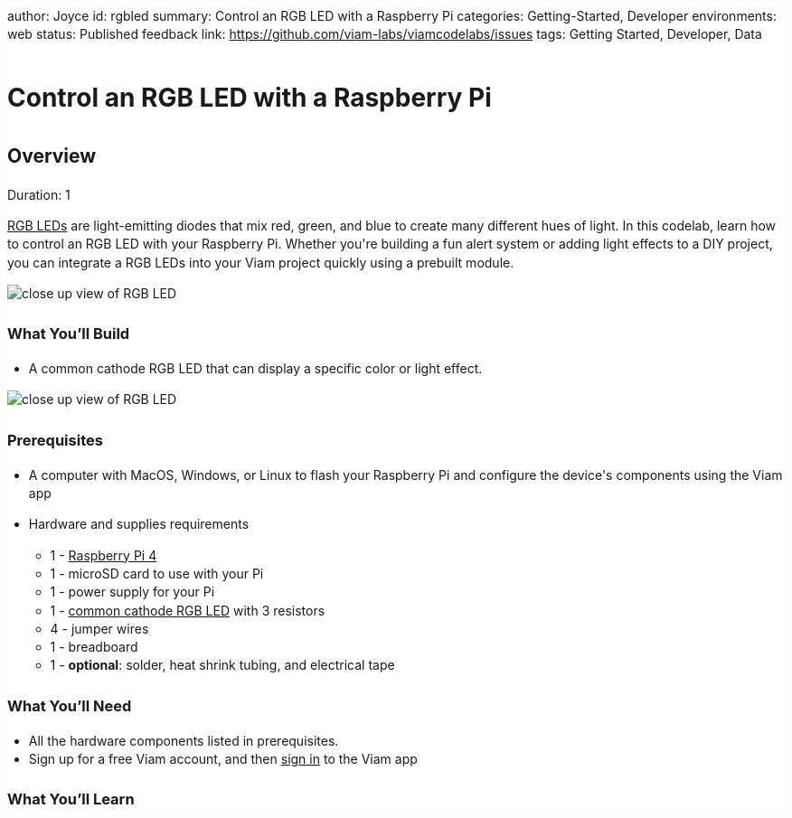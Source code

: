 author: Joyce
id: rgbled
summary: Control an RGB LED with a Raspberry Pi
categories: Getting-Started, Developer
environments: web
status: Published
feedback link: https://github.com/viam-labs/viamcodelabs/issues
tags: Getting Started, Developer, Data

# Control an RGB LED with a Raspberry Pi



## Overview

Duration: 1

[RGB LEDs](https://en.wikipedia.org/wiki/Light-emitting_diode#RGB_systems) are light-emitting diodes that mix red, green, and blue to create many different hues of light. In this codelab, learn how to control an RGB LED with your Raspberry Pi. Whether you're building a fun alert system or adding light effects to a DIY project, you can integrate a RGB LEDs into your Viam project quickly using a prebuilt module.

<img src="assets/brightLED.png" alt="close up view of RGB LED" width="300">

### What You’ll Build

- A common cathode RGB LED that can display a specific color or light effect.

<img src="assets/blueMushroom.png" alt="close up view of RGB LED" width="300">

### Prerequisites

- A computer with MacOS, Windows, or Linux to flash your Raspberry Pi and configure the device's components using the Viam app
- Hardware and supplies requirements

  - 1 - [Raspberry Pi 4](https://a.co/d/fc3JUMm)
  - 1 - microSD card to use with your Pi
  - 1 - power supply for your Pi
  - 1 - [common cathode RGB LED](https://a.co/d/inuxrYr) with 3 resistors
  - 4 - jumper wires
  - 1 - breadboard
  - 1 - **optional**: solder, heat shrink tubing, and electrical tape

### What You’ll Need

- All the hardware components listed in prerequisites.
- Sign up for a free Viam account, and then [sign in](https://app.viam.com/fleet/dashboard) to the Viam app

### What You’ll Learn

